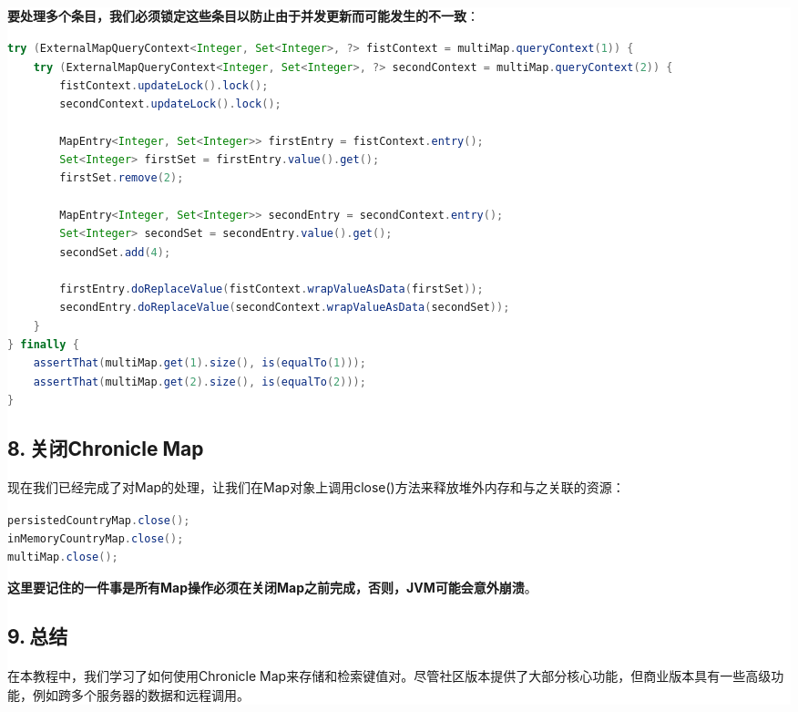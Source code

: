 **要处理多个条目，我们必须锁定这些条目以防止由于并发更新而可能发生的不一致**：

```java
try (ExternalMapQueryContext<Integer, Set<Integer>, ?> fistContext = multiMap.queryContext(1)) {
    try (ExternalMapQueryContext<Integer, Set<Integer>, ?> secondContext = multiMap.queryContext(2)) {
        fistContext.updateLock().lock();
        secondContext.updateLock().lock();

        MapEntry<Integer, Set<Integer>> firstEntry = fistContext.entry();
        Set<Integer> firstSet = firstEntry.value().get();
        firstSet.remove(2);

        MapEntry<Integer, Set<Integer>> secondEntry = secondContext.entry();
        Set<Integer> secondSet = secondEntry.value().get();
        secondSet.add(4);

        firstEntry.doReplaceValue(fistContext.wrapValueAsData(firstSet));
        secondEntry.doReplaceValue(secondContext.wrapValueAsData(secondSet));
    }
} finally {
    assertThat(multiMap.get(1).size(), is(equalTo(1)));
    assertThat(multiMap.get(2).size(), is(equalTo(2)));
}
```

## 8. 关闭Chronicle Map

现在我们已经完成了对Map的处理，让我们在Map对象上调用close()方法来释放堆外内存和与之关联的资源：

```java
persistedCountryMap.close();
inMemoryCountryMap.close();
multiMap.close();
```

**这里要记住的一件事是所有Map操作必须在关闭Map之前完成，否则，JVM可能会意外崩溃**。

## 9. 总结

在本教程中，我们学习了如何使用Chronicle Map来存储和检索键值对。尽管社区版本提供了大部分核心功能，但商业版本具有一些高级功能，例如跨多个服务器的数据和远程调用。